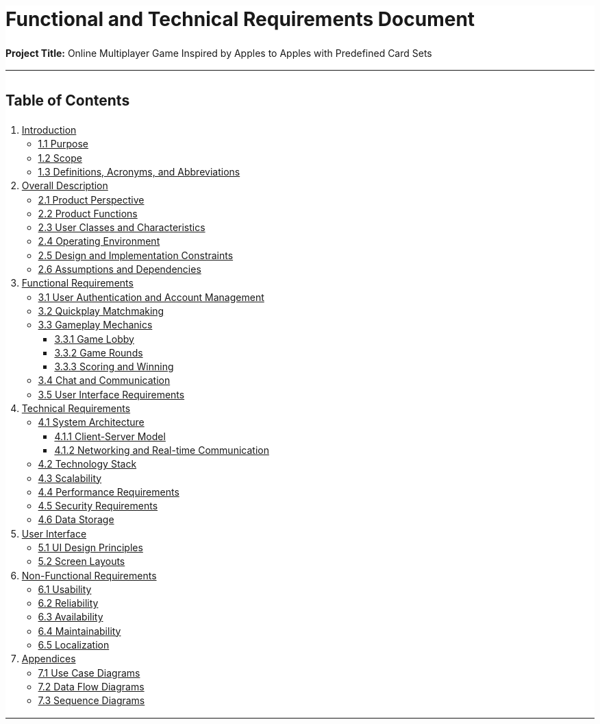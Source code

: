 # Functional and Technical Requirements Document

**Project Title:** Online Multiplayer Game Inspired by Apples to Apples with Predefined Card Sets

---

## Table of Contents

1. [Introduction](#1-introduction)
   - [1.1 Purpose](#11-purpose)
   - [1.2 Scope](#12-scope)
   - [1.3 Definitions, Acronyms, and Abbreviations](#13-definitions-acronyms-and-abbreviations)
2. [Overall Description](#2-overall-description)
   - [2.1 Product Perspective](#21-product-perspective)
   - [2.2 Product Functions](#22-product-functions)
   - [2.3 User Classes and Characteristics](#23-user-classes-and-characteristics)
   - [2.4 Operating Environment](#24-operating-environment)
   - [2.5 Design and Implementation Constraints](#25-design-and-implementation-constraints)
   - [2.6 Assumptions and Dependencies](#26-assumptions-and-dependencies)
3. [Functional Requirements](#3-functional-requirements)
   - [3.1 User Authentication and Account Management](#31-user-authentication-and-account-management)
   - [3.2 Quickplay Matchmaking](#32-quickplay-matchmaking)
   - [3.3 Gameplay Mechanics](#33-gameplay-mechanics)
     - [3.3.1 Game Lobby](#331-game-lobby)
     - [3.3.2 Game Rounds](#332-game-rounds)
     - [3.3.3 Scoring and Winning](#333-scoring-and-winning)
   - [3.4 Chat and Communication](#34-chat-and-communication)
   - [3.5 User Interface Requirements](#35-user-interface-requirements)
4. [Technical Requirements](#4-technical-requirements)
   - [4.1 System Architecture](#41-system-architecture)
     - [4.1.1 Client-Server Model](#411-client-server-model)
     - [4.1.2 Networking and Real-time Communication](#412-networking-and-real-time-communication)
   - [4.2 Technology Stack](#42-technology-stack)
   - [4.3 Scalability](#43-scalability)
   - [4.4 Performance Requirements](#44-performance-requirements)
   - [4.5 Security Requirements](#45-security-requirements)
   - [4.6 Data Storage](#46-data-storage)
5. [User Interface](#5-user-interface)
   - [5.1 UI Design Principles](#51-ui-design-principles)
   - [5.2 Screen Layouts](#52-screen-layouts)
6. [Non-Functional Requirements](#6-non-functional-requirements)
   - [6.1 Usability](#61-usability)
   - [6.2 Reliability](#62-reliability)
   - [6.3 Availability](#63-availability)
   - [6.4 Maintainability](#64-maintainability)
   - [6.5 Localization](#65-localization)
7. [Appendices](#7-appendices)
   - [7.1 Use Case Diagrams](#71-use-case-diagrams)
   - [7.2 Data Flow Diagrams](#72-data-flow-diagrams)
   - [7.3 Sequence Diagrams](#73-sequence-diagrams)

---